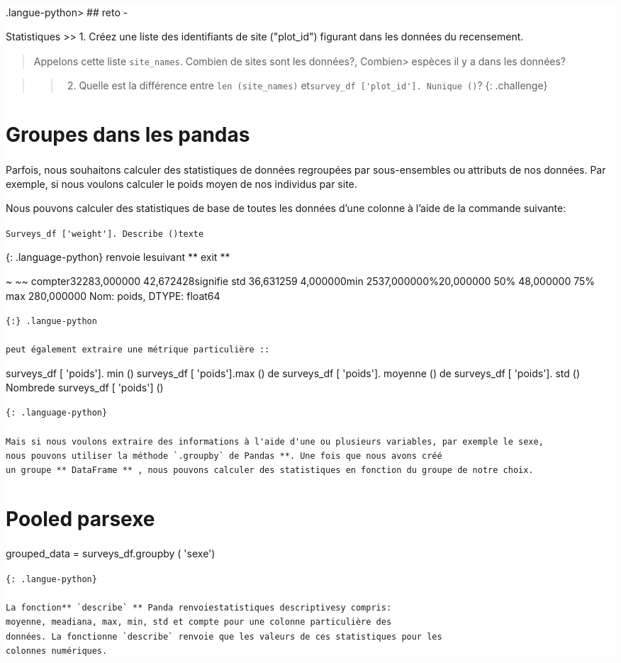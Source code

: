 .langue-python> ## reto -

Statistiques >> 1. Créez une liste des identifiants de site ("plot_id") figurant dans les données du recensement.
>    Appelons cette liste `site_names`. Combien de sites sont les données?,
Combien>   espèces il y a dans les données?

>> 2. Quelle est la différence entre `len (site_names)` et`survey_df ['plot_id']. Nunique ()`?
{: .challenge}

# Groupes dans les pandas

Parfois, nous souhaitons calculer des statistiques de données regroupées par
sous-ensembles ou attributs de nos données. Par exemple, si nous voulons calculer le
poids moyen de nos individus par site.

Nous pouvons calculer des statistiques de base de toutes les données d’une colonne
à l’aide de la commande suivante:

~~~
Surveys_df ['weight']. Describe ()texte
~~~
{: .language-python}
renvoie lesuivant ** exit **

~ ~~
compter32283,000000
42,672428signifie
std 36,631259
4,000000min
2537,000000%20,000000
50%
48,000000 75%
max 280,000000
Nom: poids, DTYPE: float64
~~~
{:} .langue-python

peut également extraire une métrique particulière ::

~~~
surveys_df [ 'poids']. min ()
surveys_df [ 'poids'].max ()
de surveys_df [ 'poids']. moyenne ()
de surveys_df [ 'poids']. std ()
Nombrede surveys_df [ 'poids'] ()
~~~
{: .language-python}

Mais si nous voulons extraire des informations à l'aide d'une ou plusieurs variables, par exemple le sexe,
nous pouvons utiliser la méthode `.groupby` de Pandas **. Une fois que nous avons créé
un groupe ** DataFrame ** , nous pouvons calculer des statistiques en fonction du groupe de notre choix.

~~~
# Pooled parsexe
grouped_data = surveys_df.groupby ( 'sexe')
~~~
{: .langue-python}

La fonction** `describe` ** Panda renvoiestatistiques descriptivesy compris:
moyenne, meadiana, max, min, std et compte pour une colonne particulière des
données. La fonctionne `describe` renvoie que les valeurs de ces statistiques pour les
colonnes numériques.
~~~
